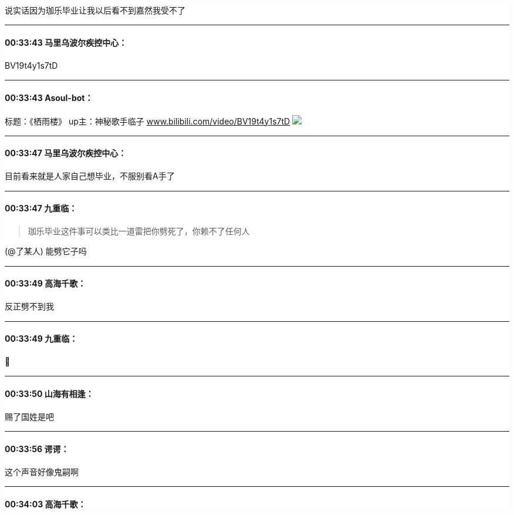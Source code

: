 说实话因为珈乐毕业让我以后看不到嘉然我受不了

*****

#### 00:33:43  马里乌波尔疾控中心：

BV19t4y1s7tD

*****

#### 00:33:43  Asoul-bot：

标题：《栖雨楼》
up主：神秘歌手临子
www.bilibili.com/video/BV19t4y1s7tD
![](http://gchat.qpic.cn/gchatpic_new/3408592334/614391357-2711743666-B75287F0C5CF8A1D954B774B1F740B1D/0?term=2")

*****

#### 00:33:47  马里乌波尔疾控中心：

目前看来就是人家自己想毕业，不服别看A手了

*****

#### 00:33:47  九重临：

<blockquote>珈乐毕业这件事可以类比一道雷把你劈死了，你赖不了任何人</blockquote>
 (@了某人)  能劈它子吗

*****

#### 00:33:49  高海千歌：

反正劈不到我

*****

#### 00:33:49  九重临：

👀

*****

#### 00:33:50  山海有相逢：

赐了国姓是吧

*****

#### 00:33:56  谔谔：

这个声音好像鬼嗣啊

*****

#### 00:34:03  高海千歌：
